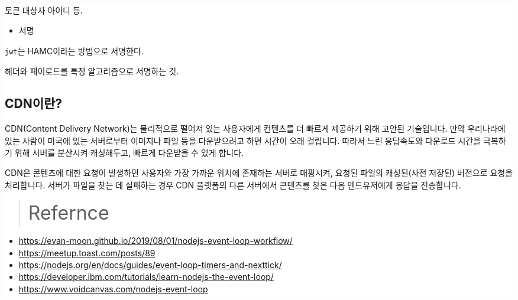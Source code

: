 토큰 대상자 아이디 등.

- 서명

`jwt`는 HAMC이라는 방법으로 서명한다.

헤더와 페이로드를 특정 알고리즘으로 서명하는 것.

## CDN이란?

CDN(Content Delivery Network)는 물리적으로 떨어져 있는 사용자에게 컨텐츠를 더 빠르게 제공하기 위해 고안된 기술입니다. 만약 우리나라에 있는 사람이 미국에 있는 서버로부터 이미지나 파일 등을 다운받으려고 하면 시간이 오래 걸립니다. 따라서 느린 응답속도와 다운로드 시간을 극복하기 위해 서버를 분산시켜 캐싱해두고, 빠르게 다운받을 수 있게 합니다.

CDN은 콘텐츠에 대한 요청이 발생하면 사용자와 가장 가까운 위치에 존재하는 서버로 매핑시켜, 요청된 파일의 캐싱된(사전 저장된) 버전으로 요청을 처리합니다. 서버가 파일을 찾는 데 실패하는 경우 CDN 플랫폼의 다른 서버에서 콘텐츠를 찾은 다음 엔드유저에게 응답을 전송합니다.




><font size="6">Refernce</font>
- https://evan-moon.github.io/2019/08/01/nodejs-event-loop-workflow/
- https://meetup.toast.com/posts/89
- https://nodejs.org/en/docs/guides/event-loop-timers-and-nexttick/
- https://developer.ibm.com/tutorials/learn-nodejs-the-event-loop/
- https://www.voidcanvas.com/nodejs-event-loop
